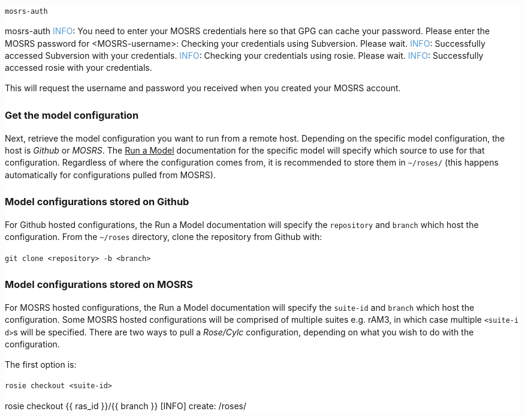 ```
mosrs-auth
```
<terminal-window>
    <terminal-line data="input">mosrs-auth</terminal-line>
    <terminal-line lineDelay=500><span style="color: #559cd5;">INFO</span>: You need to enter your MOSRS credentials here so that GPG can cache your password.</terminal-line>
    <terminal-line>Please enter the MOSRS password for &lt;MOSRS-username&gt;:</terminal-line>
    <terminal-line lineDelay=1500>Checking your credentials using Subversion. Please wait.</terminal-line>
    <terminal-line lineDelay=500><span style="color: #559cd5;">INFO</span>: Successfully accessed Subversion with your credentials.</terminal-line>
    <terminal-line lineDelay=100><span style="color: #559cd5;">INFO</span>: Checking your credentials using rosie. Please wait.</terminal-line>
    <terminal-line lineDelay=500><span style="color: #559cd5;">INFO</span>: Successfully accessed rosie with your credentials.</terminal-line>
</terminal-window>

This will request the username and password you received when you created your MOSRS account.

### Get the model configuration

Next, retrieve the model configuration you want to run from a remote host. Depending on the specific model configuration, the host is _Github_ or _MOSRS_. The [Run a Model](https://docs.access-hive.org.au/models/run-a-model/) documentation for the specific model will specify which source to use for that configuration. Regardless of where the configuration comes from, it is recommended to store them in `~/roses/` (this happens automatically for configurations pulled from MOSRS).

### Model configurations stored on Github

For Github hosted configurations, the Run a Model documentation will specify the `repository` and `branch` which host the configuration. From the `~/roses` directory, clone the repository from Github with:

```
git clone <repository> -b <branch>
```

### Model configurations stored on MOSRS

For MOSRS hosted configurations, the Run a Model documentation will specify the `suite-id` and `branch` which host the configuration. Some MOSRS hosted configurations will be comprised of multiple suites e.g. rAM3, in which case multiple `<suite-id>`s will be specified. There are two ways to pull a _Rose/Cylc_ configuration, depending on what you wish to do with the configuration.

The first option is:

```
rosie checkout <suite-id>
```

<terminal-window>
    <terminal-line data="input">rosie checkout {{ ras_id }}/{{ branch }}</terminal-line>
    <terminal-line>[INFO] create: <path-to-$HOME>/roses/<suite-id></terminal-line>
</terminal-window>
